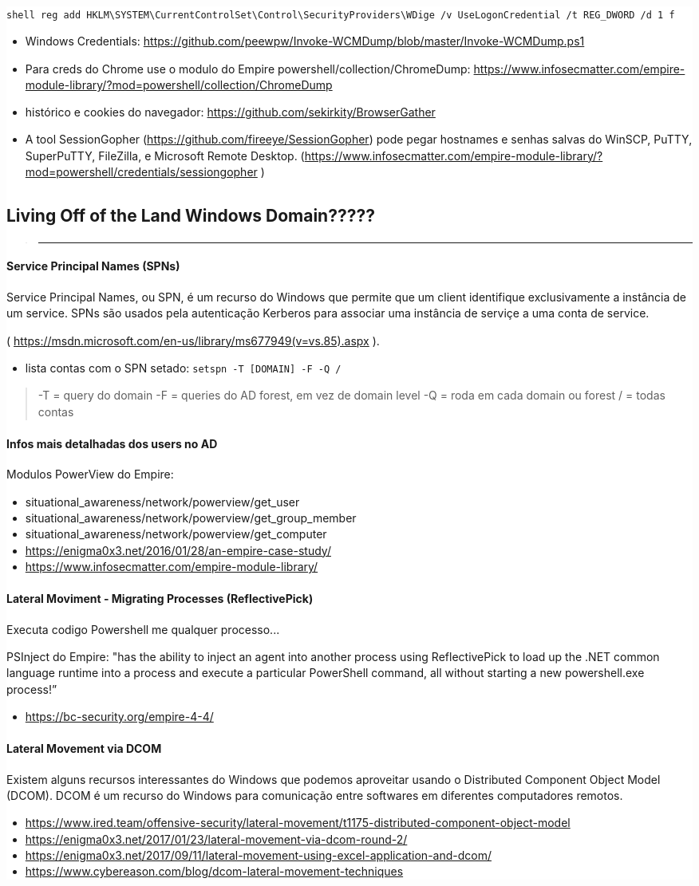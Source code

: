 ```shell reg add HKLM\SYSTEM\CurrentControlSet\Control\SecurityProviders\WDige /v UseLogonCredential /t REG_DWORD /d 1 f```
- Windows Credentials: https://github.com/peewpw/Invoke-WCMDump/blob/master/Invoke-WCMDump.ps1

- Para creds do Chrome use o modulo do Empire powershell/collection/ChromeDump: https://www.infosecmatter.com/empire-module-library/?mod=powershell/collection/ChromeDump

- histórico e cookies do navegador: https://github.com/sekirkity/BrowserGather 

- A tool SessionGopher (https://github.com/fireeye/SessionGopher) pode pegar hostnames e senhas salvas do WinSCP, PuTTY, SuperPuTTY, FileZilla, e Microsoft Remote Desktop. (https://www.infosecmatter.com/empire-module-library/?mod=powershell/credentials/sessiongopher )


## Living Off of the Land Windows Domain?????
> ___

#### Service Principal Names (SPNs)

Service Principal Names, ou SPN, é um recurso do Windows que permite que um client identifique exclusivamente a instância de um service. SPNs são usados pela autenticação Kerberos para associar uma instância de serviçe a uma conta de service.

( https://msdn.microsoft.com/en-us/library/ms677949(v=vs.85).aspx ).

- lista contas com o SPN setado:
```setspn -T [DOMAIN] -F -Q /```

> -T = query do domain
> -F = queries do AD forest, em vez de domain level
> -Q = roda em cada domain ou forest
>  / = todas contas

#### Infos mais detalhadas dos users no AD

Modulos PowerView do Empire:
- situational_awareness/network/powerview/get_user
- situational_awareness/network/powerview/get_group_member
- situational_awareness/network/powerview/get_computer
- https://enigma0x3.net/2016/01/28/an-empire-case-study/
- https://www.infosecmatter.com/empire-module-library/

#### Lateral Moviment - Migrating Processes (ReflectivePick)

Executa codigo Powershell me qualquer processo...

PSInject do Empire: "has the ability to inject an agent into another process using
ReflectivePick to load up the .NET common language runtime into a process and
execute a particular PowerShell command, all without starting a new
powershell.exe process!”

- https://bc-security.org/empire-4-4/

#### Lateral Movement via DCOM

Existem alguns recursos interessantes do Windows que podemos aproveitar usando o Distributed Component Object Model (DCOM). DCOM  é um recurso do Windows para comunicação entre softwares em diferentes computadores remotos.

- https://www.ired.team/offensive-security/lateral-movement/t1175-distributed-component-object-model
- https://enigma0x3.net/2017/01/23/lateral-movement-via-dcom-round-2/
- https://enigma0x3.net/2017/09/11/lateral-movement-using-excel-application-and-dcom/
- https://www.cybereason.com/blog/dcom-lateral-movement-techniques

```